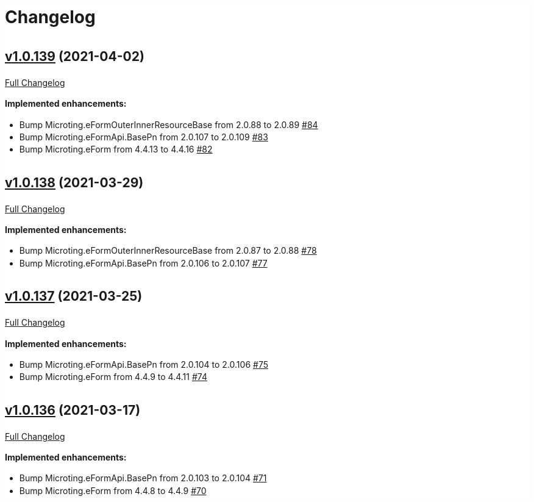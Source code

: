 # Changelog

## [v1.0.139](https://github.com/microting/eform-angular-outer-inner-resource-plugin/tree/v1.0.139) (2021-04-02)

[Full Changelog](https://github.com/microting/eform-angular-outer-inner-resource-plugin/compare/v1.0.138...v1.0.139)

**Implemented enhancements:**

- Bump Microting.eFormOuterInnerResourceBase from 2.0.88 to 2.0.89 [\#84](https://github.com/microting/eform-angular-outer-inner-resource-plugin/issues/84)
- Bump Microting.eFormApi.BasePn from 2.0.107 to 2.0.109 [\#83](https://github.com/microting/eform-angular-outer-inner-resource-plugin/issues/83)
- Bump Microting.eForm from 4.4.13 to 4.4.16 [\#82](https://github.com/microting/eform-angular-outer-inner-resource-plugin/issues/82)

## [v1.0.138](https://github.com/microting/eform-angular-outer-inner-resource-plugin/tree/v1.0.138) (2021-03-29)

[Full Changelog](https://github.com/microting/eform-angular-outer-inner-resource-plugin/compare/v1.0.137...v1.0.138)

**Implemented enhancements:**

- Bump Microting.eFormOuterInnerResourceBase from 2.0.87 to 2.0.88 [\#78](https://github.com/microting/eform-angular-outer-inner-resource-plugin/issues/78)
- Bump Microting.eFormApi.BasePn from 2.0.106 to 2.0.107 [\#77](https://github.com/microting/eform-angular-outer-inner-resource-plugin/issues/77)

## [v1.0.137](https://github.com/microting/eform-angular-outer-inner-resource-plugin/tree/v1.0.137) (2021-03-25)

[Full Changelog](https://github.com/microting/eform-angular-outer-inner-resource-plugin/compare/v1.0.136...v1.0.137)

**Implemented enhancements:**

- Bump Microting.eFormApi.BasePn from 2.0.104 to 2.0.106 [\#75](https://github.com/microting/eform-angular-outer-inner-resource-plugin/issues/75)
- Bump Microting.eForm from 4.4.9 to 4.4.11 [\#74](https://github.com/microting/eform-angular-outer-inner-resource-plugin/issues/74)

## [v1.0.136](https://github.com/microting/eform-angular-outer-inner-resource-plugin/tree/v1.0.136) (2021-03-17)

[Full Changelog](https://github.com/microting/eform-angular-outer-inner-resource-plugin/compare/v1.0.135...v1.0.136)

**Implemented enhancements:**

- Bump Microting.eFormApi.BasePn from 2.0.103 to 2.0.104 [\#71](https://github.com/microting/eform-angular-outer-inner-resource-plugin/issues/71)
- Bump Microting.eForm from 4.4.8 to 4.4.9 [\#70](https://github.com/microting/eform-angular-outer-inner-resource-plugin/issues/70)
